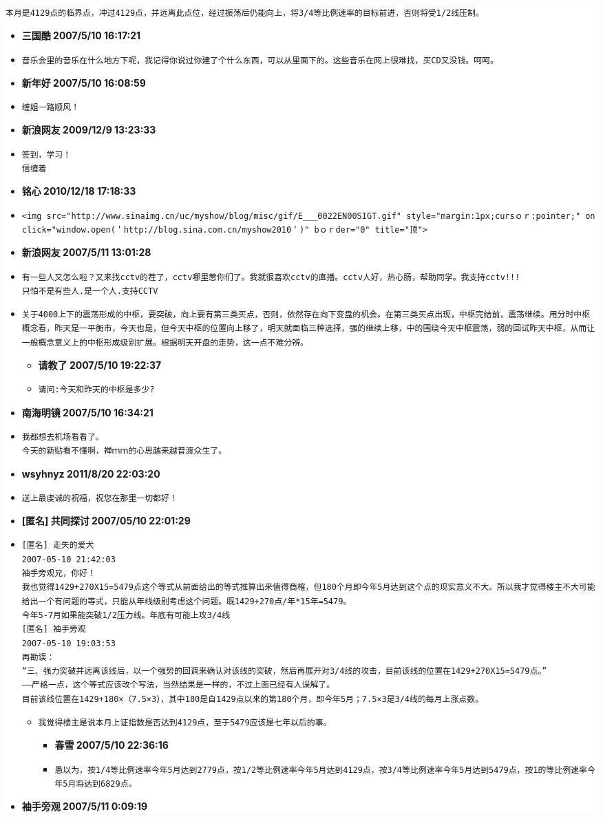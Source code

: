   ```
  本月是4129点的临界点，冲过4129点，并远离此点位，经过振荡后仍能向上，将3/4等比例速率的目标前进，否则将受1/2线压制。
  ```
- **三国酷 2007/5/10 16:17:21**
- ```
  音乐会里的音乐在什么地方下呢，我记得你说过你建了个什么东西，可以从里面下的。这些音乐在网上很难找，买CD又没钱。呵呵。
  ```
- **新年好 2007/5/10 16:08:59**
- ```
  缠姐一路顺风！
  ```
- **新浪网友 2009/12/9 13:23:33**
- ```
  签到，学习！
  信缠着
  ```
- **铭心 2010/12/18 17:18:33**
- ```
  <img src="http://www.sinaimg.cn/uc/myshow/blog/misc/gif/E___0022EN00SIGT.gif" style="margin:1px;cursｏｒ:pointer;" onclick="window.open(＇http://blog.sina.com.cn/myshow2010＇)" bｏｒder="0" title="顶">
  ```
- **新浪网友 2007/5/11 13:01:28**
- ```
  有一些人又怎么啦？又来找cctv的茬了，cctv哪里惹你们了。我就很喜欢cctv的直播。cctv人好，热心肠，帮助同学。我支持cctv!!! 
  只怕不是有些人.是一个人.支持CCTV
  ```
- ```
  关于4000上下的震荡形成的中枢，要突破，向上要有第三类买点，否则，依然存在向下变盘的机会。在第三类买点出现，中枢完结前，震荡继续。用分时中枢概念看，昨天是一平衡市，今天也是，但今天中枢的位置向上移了，明天就面临三种选择，强的继续上移，中的围绕今天中枢震荡，弱的回试昨天中枢，从而让一般概念意义上的中枢形成级别扩展。根据明天开盘的走势，这一点不难分辨。
  ```
   - **请教了 2007/5/10 19:22:37**
   - ```
     请问:今天和昨天的中枢是多少?
     ```
- **南海明镜 2007/5/10 16:34:21**
- ```
  我都想去机场看看了。
  今天的新贴看不懂啊，禅ｍｍ的心思越来越普渡众生了。
  ```
- **wsyhnyz 2011/8/20 22:03:20**
- ```
  送上最虔诚的祝福，祝您在那里一切都好！
  ```
- **[匿名] 共同探讨  2007/05/10 22:01:29**
- ```
  [匿名] 走失的爱犬 
  2007-05-10 21:42:03 
  袖手旁观兄，你好！
  我也觉得1429+270X15=5479点这个等式从前面给出的等式推算出来值得商榷，但180个月即今年5月达到这个点的现实意义不大。所以我才觉得楼主不大可能给出一个有问题的等式，只能从年线级别考虑这个问题。既1429+270点/年*15年=5479。
  今年5-7月如果能突破1/2压力线。年底有可能上攻3/4线
  [匿名] 袖手旁观 
  2007-05-10 19:03:53 
  再勘误：
  “三、强力突破并远离该线后，以一个强势的回调来确认对该线的突破，然后再展开对3/4线的攻击，目前该线的位置在1429+270X15=5479点。”
  ――严格一点，这个等式应该改个写法，当然结果是一样的，不过上面已经有人误解了。
  目前该线位置在1429+180×（7.5×3），其中180是自1429点以来的第180个月，即今年5月；7.5×3是3/4线的每月上涨点数。 
  ```
   - ```
     我觉得楼主是说本月上证指数是否达到4129点，至于5479应该是七年以后的事。 
     ```
      - **春雪 2007/5/10 22:36:16**
      - ```
        愚以为，按1/4等比例速率今年5月达到2779点，按1/2等比例速率今年5月达到4129点，按3/4等比例速率今年5月达到5479点，按1的等比例速率今年5月将达到6829点。
        ```
- **袖手旁观 2007/5/11 0:09:19**
  ```